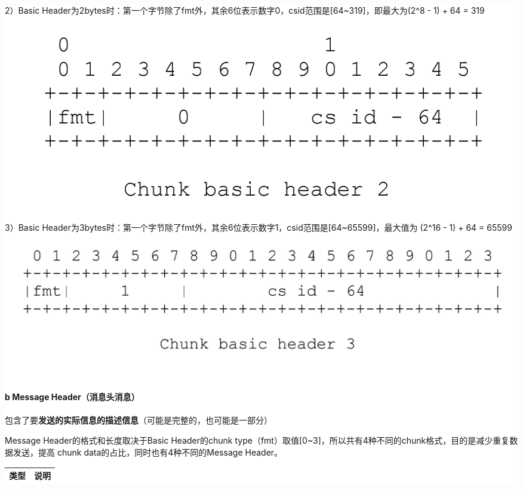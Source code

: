 2）Basic Header为2bytes时：第一个字节除了fmt外，其余6位表示数字0，csid范围是[64~319]，即最大为(2^8 - 1) + 64 = 319

<div align="center"><img src="imgs/rtmp-chunk-basic-header2.png" alt="rtmp-chunk-basic-header2" style="zoom:100%;" /></div>



3）Basic Header为3bytes时：第一个字节除了fmt外，其余6位表示数字1，csid范围是[64~65599]，最大值为 (2^16 - 1) + 64 = 65599

<div align="center"><img src="imgs/rtmp-chunk-basic-header3.png" alt="rtmp-chunk-basic-header3" style="zoom:100%;" /></div>

​    

#### b Message Header（消息头消息）

包含了要**发送的实际信息的描述信息**（可能是完整的，也可能是一部分）

Message Header的格式和长度取决于Basic Header的chunk type（fmt）取值[0~3]，所以共有4种不同的chunk格式，目的是减少重复数据发送，提高 chunk data的占比，同时也有4种不同的Message Header。

| 类型  | 说明                                                         |
| ----- | ------------------------------------------------------------ |